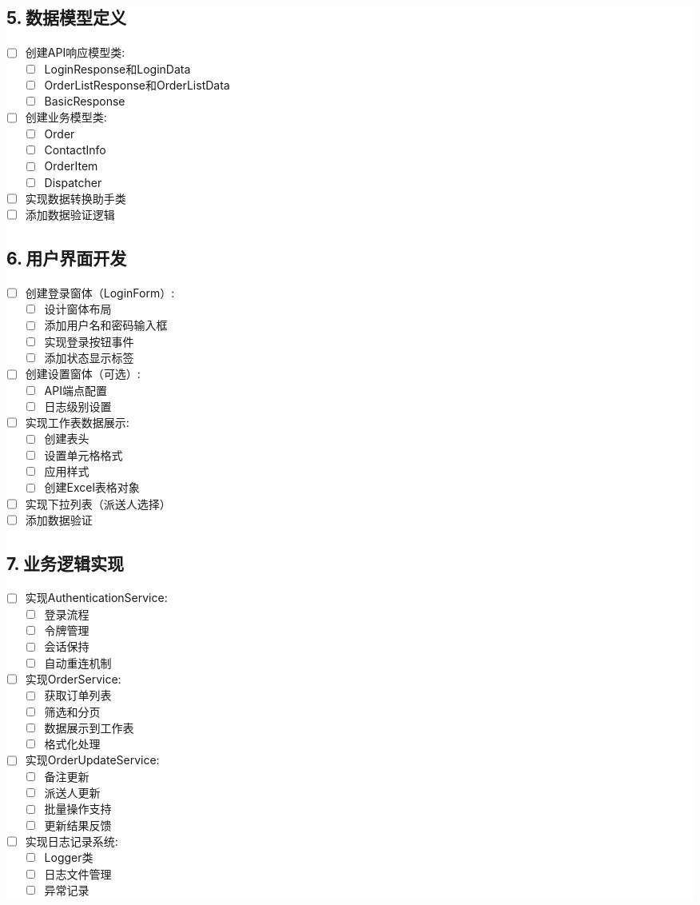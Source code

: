 ## 5. 数据模型定义

- [ ] 创建API响应模型类:
  - [ ] LoginResponse和LoginData
  - [ ] OrderListResponse和OrderListData
  - [ ] BasicResponse
- [ ] 创建业务模型类:
  - [ ] Order
  - [ ] ContactInfo
  - [ ] OrderItem
  - [ ] Dispatcher
- [ ] 实现数据转换助手类
- [ ] 添加数据验证逻辑

## 6. 用户界面开发

- [ ] 创建登录窗体（LoginForm）:
  - [ ] 设计窗体布局
  - [ ] 添加用户名和密码输入框
  - [ ] 实现登录按钮事件
  - [ ] 添加状态显示标签
- [ ] 创建设置窗体（可选）:
  - [ ] API端点配置
  - [ ] 日志级别设置
- [ ] 实现工作表数据展示:
  - [ ] 创建表头
  - [ ] 设置单元格格式
  - [ ] 应用样式
  - [ ] 创建Excel表格对象
- [ ] 实现下拉列表（派送人选择）
- [ ] 添加数据验证

## 7. 业务逻辑实现

- [ ] 实现AuthenticationService:
  - [ ] 登录流程
  - [ ] 令牌管理
  - [ ] 会话保持
  - [ ] 自动重连机制
- [ ] 实现OrderService:
  - [ ] 获取订单列表
  - [ ] 筛选和分页
  - [ ] 数据展示到工作表
  - [ ] 格式化处理
- [ ] 实现OrderUpdateService:
  - [ ] 备注更新
  - [ ] 派送人更新
  - [ ] 批量操作支持
  - [ ] 更新结果反馈
- [ ] 实现日志记录系统:
  - [ ] Logger类
  - [ ] 日志文件管理
  - [ ] 异常记录
